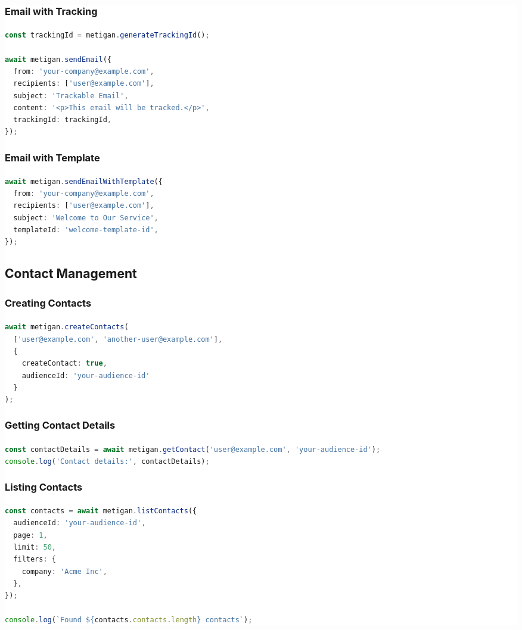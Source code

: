 ```typescript
```

### Email with Tracking

```typescript
const trackingId = metigan.generateTrackingId();

await metigan.sendEmail({
  from: 'your-company@example.com',
  recipients: ['user@example.com'],
  subject: 'Trackable Email',
  content: '<p>This email will be tracked.</p>',
  trackingId: trackingId,
});
```

### Email with Template

```typescript
await metigan.sendEmailWithTemplate({
  from: 'your-company@example.com',
  recipients: ['user@example.com'],
  subject: 'Welcome to Our Service',
  templateId: 'welcome-template-id',
});
```



## Contact Management

### Creating Contacts

```typescript
await metigan.createContacts(
  ['user@example.com', 'another-user@example.com'],
  {
    createContact: true,
    audienceId: 'your-audience-id'
  }
);
```

### Getting Contact Details

```typescript
const contactDetails = await metigan.getContact('user@example.com', 'your-audience-id');
console.log('Contact details:', contactDetails);
```

### Listing Contacts

```typescript
const contacts = await metigan.listContacts({
  audienceId: 'your-audience-id',
  page: 1,
  limit: 50,
  filters: {
    company: 'Acme Inc',
  },
});

console.log(`Found ${contacts.contacts.length} contacts`);
```
